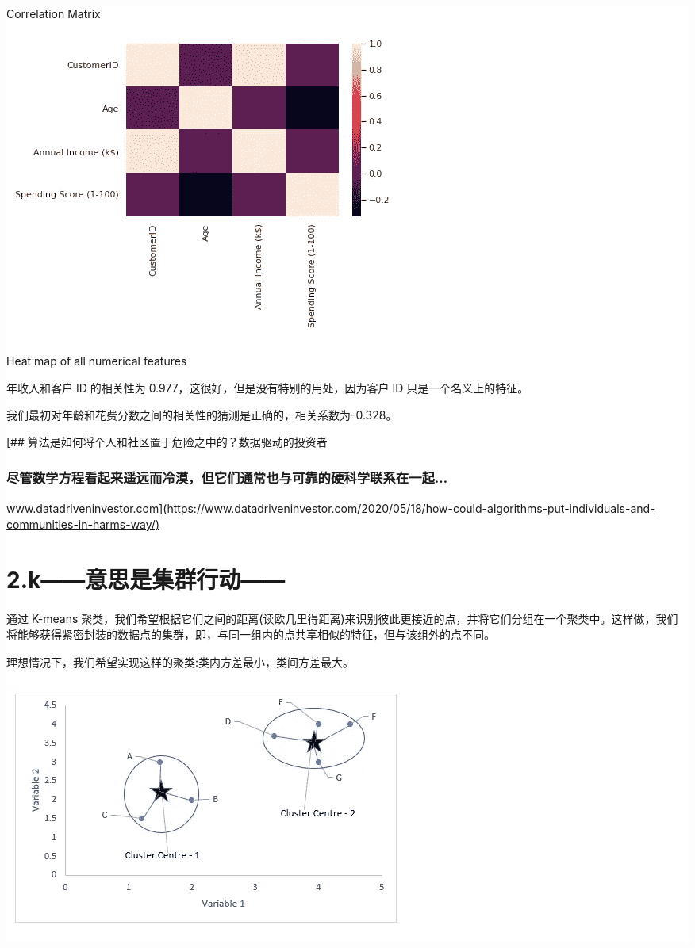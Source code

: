 Correlation Matrix

![](img/4ba5201ee1099329f2056f0d935fedc0.png)

Heat map of all numerical features

年收入和客户 ID 的相关性为 0.977，这很好，但是没有特别的用处，因为客户 ID 只是一个名义上的特征。

我们最初对年龄和花费分数之间的相关性的猜测是正确的，相关系数为-0.328。

[](https://www.datadriveninvestor.com/2020/05/18/how-could-algorithms-put-individuals-and-communities-in-harms-way/) [## 算法是如何将个人和社区置于危险之中的？数据驱动的投资者

### 尽管数学方程看起来遥远而冷漠，但它们通常也与可靠的硬科学联系在一起…

www.datadriveninvestor.com](https://www.datadriveninvestor.com/2020/05/18/how-could-algorithms-put-individuals-and-communities-in-harms-way/) 

# 2.k——意思是集群行动——

通过 K-means 聚类，我们希望根据它们之间的距离(读欧几里得距离)来识别彼此更接近的点，并将它们分组在一个聚类中。这样做，我们将能够获得紧密封装的数据点的集群，即，与同一组内的点共享相似的特征，但与该组外的点不同。

理想情况下，我们希望实现这样的聚类:类内方差最小，类间方差最大。

![](img/9fff1530c1446a0b7d09b8a3cf040f5d.png)
